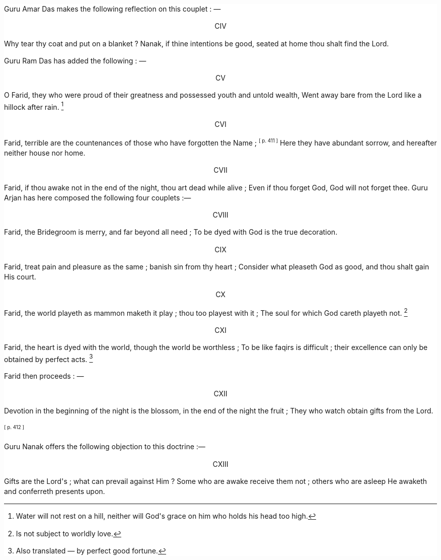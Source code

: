 Guru Amar Das makes the following reflection on this couplet : —

<p style="text-align:center;">CIV</p>

Why tear thy coat and put on a blanket ?
Nanak, if thine intentions be good, seated at home thou shalt find the Lord.

Guru Ram Das has added the following : —

<p style="text-align:center;">CV</p>

O Farid, they who were proud of their greatness and possessed youth and untold wealth,
Went away bare from the Lord like a hillock after rain. [^62]

<p style="text-align:center;">CVI</p>

Farid, terrible are the countenances of those who have forgotten the Name ; <span id="p411"><sup><small>[ p. 411 ]</small></sup></span>
Here they have abundant sorrow, and hereafter neither house nor home.

<p style="text-align:center;">CVII</p>

Farid, if thou awake not in the end of the night, thou art dead while alive ;
Even if thou forget God, God will not forget thee.
Guru Arjan has here composed the following four couplets :—

<p style="text-align:center;">CVIII</p>

Farid, the Bridegroom is merry, and far beyond all need ;
To be dyed with God is the true decoration.

<p style="text-align:center;">CIX</p>

Farid, treat pain and pleasure as the same ; banish sin from thy heart ;
Consider what pleaseth God as good, and thou shalt gain His court.

<p style="text-align:center;">CX</p>

Farid, the world playeth as mammon maketh it play ; thou too playest with it ; 
The soul for which God careth playeth not. [^63]

<p style="text-align:center;">CXI</p>

Farid, the heart is dyed with the world, though the world be worthless ;
To be like faqirs is difficult ; their excellence can only be obtained by perfect acts. [^64]

Farid then proceeds : —

<p style="text-align:center;">CXII</p>

Devotion in the beginning of the night is the blossom, in the end of the night the fruit ;
They who watch obtain gifts from the Lord.

<span id="p412"><sup><small>[ p. 412 ]</small></sup></span>

Guru Nanak offers the following objection to this doctrine :—

<p style="text-align:center;">CXIII</p>

Gifts are the Lord's ; what can prevail against Him ?
Some who are awake receive them not ; others who are asleep He awaketh and conferreth presents upon.


[^1]: _Nimani gor_ is a common expression in the writings of Farid. Nimmi is not an epithet of the body as some suppose.
[^2]: _Chhail_, literally — a handsome young man ; here the reference is to the elect.
[^3]: _Gori_, a handsome young woman ; her# the reference is to those who are striving for perfection.
[^4]: That is, the foetus is formed after six months in the womb.
[^5]: That is, the disciples asked the guru.
[^6]: Religious guides.
[^7]: That is, the world.
[^8]: The soul.
[^9]: Marriage here means death.
[^10]: Man shall live his allotted span.
[^11]: Whose help shall the soul seek at the last moment !
[^12]: That is, it is difficult for worldly people to be holy.
[^13]: Breathings.
[^14]: Had I known that God, like a very young and innocent bridegroom, did not value me, I should have been less vain. The verse is also translated —Had I known that the Bridegroom was for the humble, I should have been less proud.
[^15]: The body which contains the soul tied up in it.
[^16]: If I had known that this trumpery body was so soon to pass away, I should have taken greater care.
[^17]: Look into thy heart, consider thine own faults and not those of others.
[^18]: That is, to serve God.
[^19]: Literally — increase by a fourth daily.
[^20]: The gyanis translate—The vegetables have become ripe. That is, the field of life has yielded its harvest, and it is time for death.
[^21]: That is, youth shall return, and thou shalt have another opportunity of enjoying thy Spouse. _Rangan wela hoi_ is also read and translated— This is the time for enjoying Him.
[^22]: Used to darken the eyelids. This slok fe said to have been written on seeing the skull of a beautiful courtesan who used to find fault with her servant for touching her eyes when applying lampblack.
[^23]: Also translated— When the thorns of the forest seek to drive thee back.
[^24]: A tribe generally employed in agriculture.
[^25]: A reference lo the wooden cake Farid J wore on his stomach to satisfy the cravings of hunger.
[^26]: This and the preceding line are explained.— If man feel so much from a temporary separation from God, what shall he feel from an eternal separation ?
[^27]: Literally — separation, but here it means love in absence.
[^28]: Some make women tfce subject of this slok, but this is contrary to the teaching of the Granth Sahib. Thus Guru Nanak writes, ‘Why call woman bad?’ Guru Arjan through his regard for women, rejected a stanza brought to him by Pilo for insertion in the Granth Sahib. It began, ‘ Look not even on a paper likeness of woman ’.
[^29]: At the end of the first _ghari_ of the _pahar_ the gong was struck once ; at the end of the second gkart twice, and so on till the end of the _pahar_ of eight _gharis_, when it was struck sixteen times.
[^30]: This is believed to be an appeal fromJFarid to his friend Jassa, a smith, to spare the tree under which the saint used to pray. Jassa was not a wood-cutter, as the English reader may suppose. In the East smiths go to the forest to cut down trees to make charcoal from them for the purpose of their trade.
[^31]: There is nothing to restrain the soul from flying away from the body.
[^32]: That is, death comes while man is looking on.
[^33]: Suph, also called a kafni, a patched coat without sleeves worn by Musalman faqlrs. _Suf_ is generally supposed to come from the Greek sophia wisdom, but in Arabic the word means wool. Sufis affected woollen garments.
[^34]: The guild of the saints.
[^35]: God's name.
[^36]: In inferior company.
[^37]: The soul which has lost its opportunities of salvation regrets that it cannot again return to a human body.
[^38]: That is, saints have fallen into the company of the wicked.
[^39]: An inferior Indian cereal, the _Paspalum scrobiculatum_.
[^40]: The saints fare badly among the perverse who annoy and slander them.
[^41]: Holy men do not covet worldly things.
[^42]: That is, kings and persons in high portions.
[^43]: The lake means the world
[^44]: Holy men.
[^45]: Not moving.
[^46]: The body.
[^47]: The rope by which the water-pot is let down into the well. Here it means life.
[^48]: That is, souls.
[^49]: This was addressed t<» the Satluj.
[^50]: The guru warns man that he is going to die.
[^51]: The body wastes away and death gradually approaches.
[^52]: Crying out for worldly things.
[^53]: The dates are the saints of God, the rivers of honey His praises.
[^54]: Dates and honey are promised to Muhammadans in heaven, but Farid means that they can be obtained on earth.
[^55]: The Musalmans believe that the soul remains with the body till its account is taken.
[^56]: Also translated— worship God. Some say this hymn was addressed to a disciple of Farid. Farid told him to worship God, as his sojourn in this world was uncertain.
[^57]: Literally— the boundary of death appears like that of a destroying river. Death does as much havoc in the world as a large tropical river during the rainy season to the surrounding country.
[^58]: The soul.
[^59]: Death strikes the soul.
[^60]: Hermits.
[^61]: That is, old age comes on.
[^62]: Water will not rest on a hill, neither will God's grace on him who holds his head too high.
[^63]: Is not subject to worldly love.
[^64]: Also translated — by perfect good fortune.
[^65]: The crane is the hypocrite : the swan the holy man.
[^66]: That is, the temptations of the world are many to lead the soul astray.
[^67]: In the oldest Janamsakhi this reply is attributed to Guru Nanak.